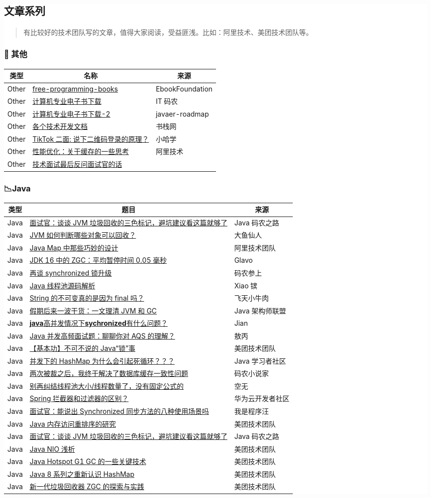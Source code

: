## 文章系列

> 有比较好的技术团队写的文章，值得大家阅读，受益匪浅。比如：阿里技术、美团技术团队等。

### 🔖 其他

| 类型  | 名称                                                                                     | 来源            |
| ----- | ---------------------------------------------------------------------------------------- | --------------- |
| Other | [free-programming-books](https://github.com/EbookFoundation/free-programming-books)      | EbookFoundation |
| Other | [计算机专业电子书下载](https://tanqingbo.cn/CSBook001/)                                  | IT 码农         |
| Other | [计算机专业电子书下载-2](https://tanqingbo.cn/CSBook001/)                                | javaer-roadmap  |
| Other | [各个技术开发文档](https://www.bookstack.cn/)                                            | 书栈网          |
| Other | [TikTok 二面: 说下二维码登录的原理？](https://mp.weixin.qq.com/s/HUJxTbMr0mep9uxAOa4F0A) | 小哈学          |
| Other | [性能优化：关于缓存的一些思考](https://mp.weixin.qq.com/s/9aUTvdKFbsi_fzuO0BjPvw)        | 阿里技术        |
| Other | [技术面试最后反问面试官的话](https://github.com/yifeikong/reverse-interview-zh)          |                 |

### 📉Java

| 类型   | 题目                                                                                                                         | 来源             |
| ------ | ---------------------------------------------------------------------------------------------------------------------------- | ---------------- |
| Java   | [面试官：谈谈 JVM 垃圾回收的三色标记，避坑建议看这篇就够了](https://www.toutiao.com/a6940243711880364577/)                   | Java 码农之路    |
| Java   | [JVM 如何判断哪些对象可以回收？](https://mp.weixin.qq.com/s/4D49dPEfGlTV04vso3VT5Q)                                          | 大鱼仙人         |
| Java   | [Java Map 中那些巧妙的设计](https://mp.weixin.qq.com/s/7UTEHA6pdHeitg1htzdcRw)                                               | 阿里技术团队     |
| Java   | [JDK 16 中的 ZGC：平均暂停时间 0.05 毫秒](https://zhuanlan.zhihu.com/p/359249269?)                                           | Glavo            |
| Java   | [再谈 synchronized 锁升级](https://mp.weixin.qq.com/s/G4z08HfiqJ4qm3th0KtovA)                                                | 码农参上         |
| Java   | [Java 线程池源码解析](https://juejin.cn/post/6946087172143317023)                                                            | Xiao 镔          |
| Java   | [String 的不可变真的是因为 final 吗？](https://www.cnblogs.com/cswiki/p/14628286.html)                                       | 飞天小牛肉       |
| Java   | [假期后来一波干货：一文理清 JVM 和 GC](https://www.toutiao.com/a6947938522997342734/)                                        | Java 架构师联盟  |
| Java   | [**java**高并发情况下**sychronized**有什么问题？](http://mtw.so/6svoUV)                                                      | Jian             |
| Java   | [Java 并发高频面试题：聊聊你对 AQS 的理解？](http://mrw.so/6bwBMh)                                                           | 敖丙             |
| Java   | [【基本功】不可不说的 Java“锁”事](https://mp.weixin.qq.com/s/E2fOUHOabm10k_EVugX08g)                                         | 美团技术团队     |
| Java   | [并发下的 HashMap 为什么会引起死循环？？？](http://mtw.so/5EG54Nhttp://mtw.so/5EG54N)                                        | Java 学习者社区  |
| Java   | [两次被裁之后，我终于解决了数据库缓存一致性问题](https://mp.weixin.qq.com/s/Ie2jGnRqv0vGgWvrKU0tMA)                          | 码农小说家       |
| Java   | [别再纠结线程池大小/线程数量了，没有固定公式的](https://juejin.cn/post/6948034657321484318)                                  | 空无             |
| Java   | [Spring 拦截器和过滤器的区别？](http://mtw.so/5QnbxF)                                                                        | 华为云开发者社区 |
| Java   | [面试官：能说出 Synchronized 同步方法的八种使用场景吗](https://mp.weixin.qq.com/s/zTKcixJ6CUC-oq7VJMjYEA)                    | 我是程序汪       |
| Java   | [Java 内存访问重排序的研究](https://tech.meituan.com/2014/09/23/java-memory-reordering.html)                                 | 美团技术团队     |
| Java   | [面试官：谈谈 JVM 垃圾回收的三色标记，避坑建议看这篇就够了](http://mrw.so/5suJqN)                                            | Java 码农之路    |
| Java   | [Java NIO 浅析](https://tech.meituan.com/2016/11/04/nio.html)                                                                | 美团技术团队     |
| Java   | [Java Hotspot G1 GC 的一些关键技术](https://tech.meituan.com/2016/09/23/g1.html)                                             | 美团技术团队     |
| Java   | [Java 8 系列之重新认识 HashMap](https://tech.meituan.com/2016/06/24/java-hashmap.html)                                       | 美团技术团队     |
| Java   | [新一代垃圾回收器 ZGC 的探索与实践](https://tech.meituan.com/2020/08/06/new-zgc-practice-in-meituan.html)                    | 美团技术团队     |